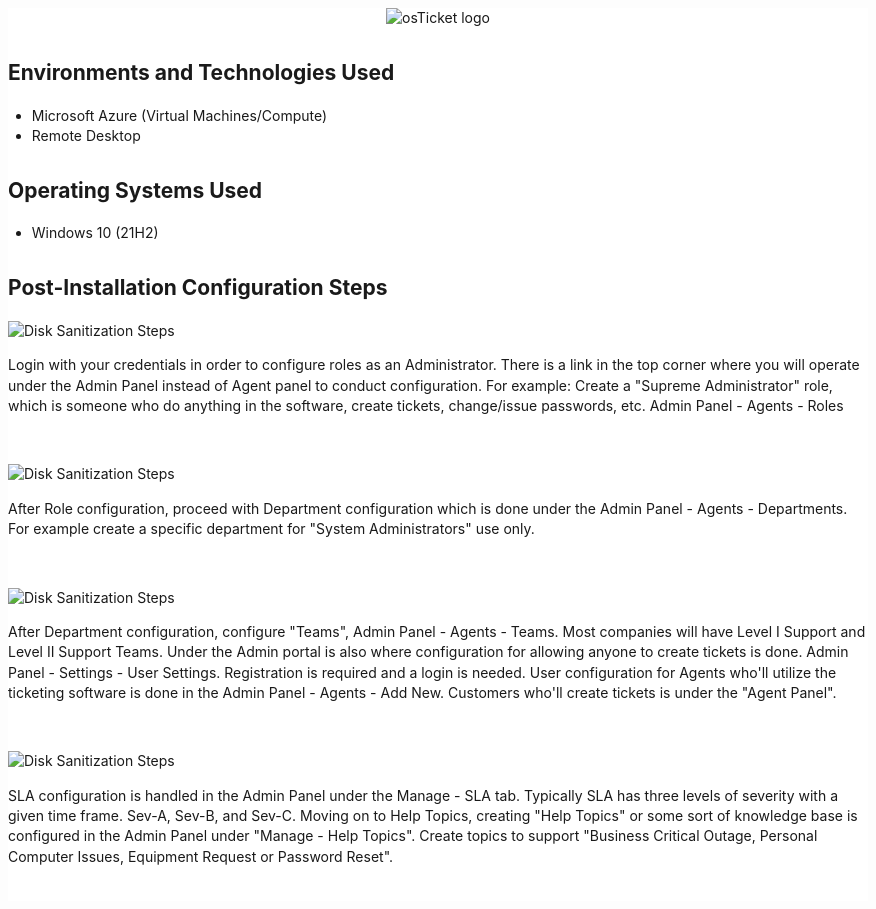 <p align="center">
<img src="https://i.imgur.com/Clzj7Xs.png" alt="osTicket logo"/>
</p>

<h2>Environments and Technologies Used</h2>

- Microsoft Azure (Virtual Machines/Compute)
- Remote Desktop

<h2>Operating Systems Used </h2>

- Windows 10</b> (21H2)

<h2>Post-Installation Configuration Steps</h2>

<p>
<img src="https://imgur.com/0fbYJWQ.png" height="80%" width="80%" alt="Disk Sanitization Steps"/>
</p>
<p>
Login with your credentials in order to configure roles as an Administrator. There is a link in the top corner where you will operate under the Admin Panel instead of Agent panel to conduct configuration. For example: Create a "Supreme Administrator" role, which is someone who do anything in the software, create tickets, change/issue passwords, etc. Admin Panel - Agents - Roles
</p>
<br />


<p>
<img src="https://imgur.com/7JbF5lU.png" height="80%" width="80%" alt="Disk Sanitization Steps"/>
</p>
<p>
After Role configuration, proceed with Department configuration which is done under the Admin Panel - Agents - Departments. For example create a specific department for "System Administrators" use only.  
</p>
<br />


<p>
<img src="https://imgur.com/pAhZk3a.png" height="80%" width="80%" alt="Disk Sanitization Steps"/>
</p>
<p>
After Department configuration, configure "Teams", Admin Panel - Agents - Teams. Most companies will have Level I Support and Level II Support Teams. Under the Admin portal is also where configuration for allowing anyone to create tickets is done. Admin Panel - Settings - User Settings. Registration is required and a login is needed. User configuration for Agents who'll utilize the ticketing software is done in the Admin Panel - Agents - Add New. Customers who'll create tickets is under the "Agent Panel". 
</p>
<br />


<p>
<img src="https://imgur.com/X6paSQu.png" height="80%" width="80%" alt="Disk Sanitization Steps"/>
</p>
<p>
SLA configuration is handled in the Admin Panel under the Manage - SLA tab. Typically SLA has three levels of severity with a given time frame. Sev-A, Sev-B, and Sev-C. Moving on to Help Topics, creating "Help Topics" or some sort of knowledge base is configured in the Admin Panel under "Manage - Help Topics". Create topics to support "Business Critical Outage, Personal Computer Issues, Equipment Request or Password Reset".
</p>
<br />

